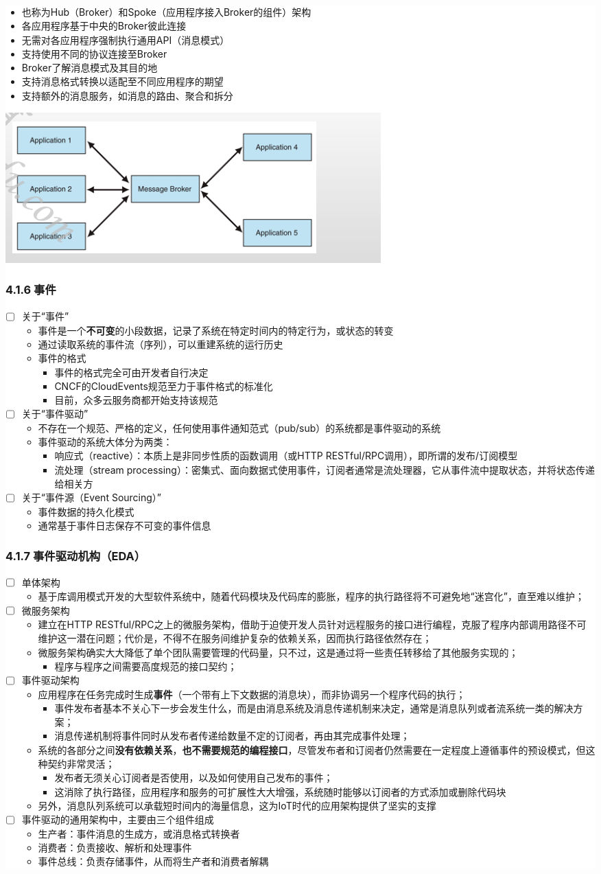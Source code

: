   - 也称为Hub（Broker）和Spoke（应用程序接入Broker的组件）架构
  - 各应用程序基于中央的Broker彼此连接
  - 无需对各应用程序强制执行通用API（消息模式）
  - 支持使用不同的协议连接至Broker
  -  Broker了解消息模式及其目的地
  - 支持消息格式转换以适配至不同应用程序的期望
  - 支持额外的消息服务，如消息的路由、聚合和拆分

  ![image-20231201103001749](images\image-20231201103001749.png)

### 4.1.6 事件

- [ ] 关于“事件”
  - 事件是一个**不可变**的小段数据，记录了系统在特定时间内的特定行为，或状态的转变
  - 通过读取系统的事件流（序列），可以重建系统的运行历史
  - 事件的格式
    - 事件的格式完全可由开发者自行决定
    - CNCF的CloudEvents规范至力于事件格式的标准化
    - 目前，众多云服务商都开始支持该规范
- [ ] 关于“事件驱动”
  - 不存在一个规范、严格的定义，任何使用事件通知范式（pub/sub）的系统都是事件驱动的系统
  - 事件驱动的系统大体分为两类：
    - 响应式（reactive）：本质上是非同步性质的函数调用（或HTTP RESTful/RPC调用），即所谓的发布/订阅模型
    - 流处理（stream processing）：密集式、面向数据式使用事件，订阅者通常是流处理器，它从事件流中提取状态，并将状态传递给相关方
- [ ] 关于“事件源（Event Sourcing）”
  - 事件数据的持久化模式
  - 通常基于事件日志保存不可变的事件信息

### 4.1.7 事件驱动机构（EDA）

- [ ] 单体架构
  - 基于库调用模式开发的大型软件系统中，随着代码模块及代码库的膨胀，程序的执行路径将不可避免地“迷宫化”，直至难以维护；
- [ ] 微服务架构
  - 建立在HTTP RESTful/RPC之上的微服务架构，借助于迫使开发人员针对远程服务的接口进行编程，克服了程序内部调用路径不可维护这一潜在问题；代价是，不得不在服务间维护复杂的依赖关系，因而执行路径依然存在；
  - 微服务架构确实大大降低了单个团队需要管理的代码量，只不过，这是通过将一些责任转移给了其他服务实现的；
    - 程序与程序之间需要高度规范的接口契约；
- [ ] 事件驱动架构
  - 应用程序在任务完成时生成**事件**（一个带有上下文数据的消息块），而非协调另一个程序代码的执行；
    - 事件发布者基本不关心下一步会发生什么，而是由消息系统及消息传递机制来决定，通常是消息队列或者流系统一类的解决方案；
    - 消息传递机制将事件同时从发布者传递给数量不定的订阅者，再由其完成事件处理；
  - 系统的各部分之间**没有依赖关系**，**也不需要规范的编程接口**，尽管发布者和订阅者仍然需要在一定程度上遵循事件的预设模式，但这种契约非常灵活；
    - 发布者无须关心订阅者是否使用，以及如何使用自己发布的事件；
    - 这消除了执行路径，应用程序和服务的可扩展性大大增强，系统随时能够以订阅者的方式添加或删除代码块
  - 另外，消息队列系统可以承载短时间内的海量信息，这为IoT时代的应用架构提供了坚实的支撑
- [ ] 事件驱动的通用架构中，主要由三个组件组成
  - 生产者：事件消息的生成方，或消息格式转换者
  - 消费者：负责接收、解析和处理事件
  - 事件总线：负责存储事件，从而将生产者和消费者解耦
